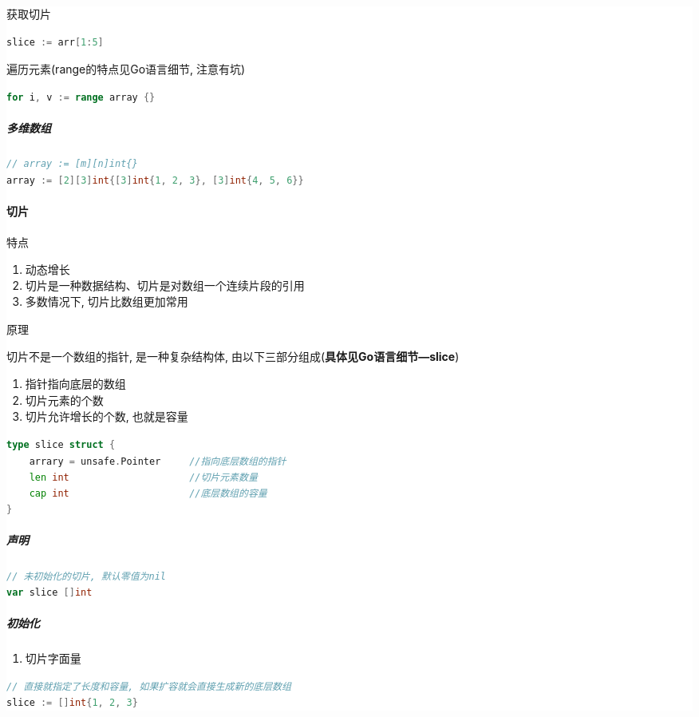 获取切片

~~~go
slice := arr[1:5]
~~~

遍历元素(range的特点见Go语言细节, 注意有坑)


~~~go
for i, v := range array {}
~~~

##### 多维数组

~~~go
// array := [m][n]int{}
array := [2][3]int{[3]int{1, 2, 3}, [3]int{4, 5, 6}} 
~~~

#### 切片

特点

1.  动态增长
2.  切片是一种数据结构、切片是对数组一个连续片段的引用
3.  多数情况下, 切片比数组更加常用

原理

切片不是一个数组的指针, 是一种复杂结构体, 由以下三部分组成(**具体见Go语言细节—slice**)

1. 指针指向底层的数组
2. 切片元素的个数
3. 切片允许增长的个数, 也就是容量

~~~go
type slice struct {
	arrary = unsafe.Pointer		//指向底层数组的指针
	len int						//切片元素数量
	cap int						//底层数组的容量
}
~~~

##### 声明

~~~go
// 未初始化的切片, 默认零值为nil
var slice []int 	
~~~

##### 初始化

1.  切片字面量


~~~go
// 直接就指定了长度和容量, 如果扩容就会直接生成新的底层数组
slice := []int{1, 2, 3} 
~~~
